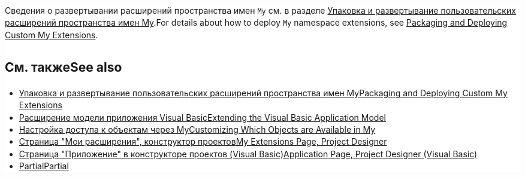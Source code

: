 <span data-ttu-id="7e06a-192">Сведения о развертывании расширений пространства имен `My` см. в разделе [Упаковка и развертывание пользовательских расширений пространства имен My](packaging-and-deploying-custom-my-extensions.md).</span><span class="sxs-lookup"><span data-stu-id="7e06a-192">For details about how to deploy `My` namespace extensions, see [Packaging and Deploying Custom My Extensions](packaging-and-deploying-custom-my-extensions.md).</span></span>

## <a name="see-also"></a><span data-ttu-id="7e06a-193">См. также</span><span class="sxs-lookup"><span data-stu-id="7e06a-193">See also</span></span>

- [<span data-ttu-id="7e06a-194">Упаковка и развертывание пользовательских расширений пространства имен My</span><span class="sxs-lookup"><span data-stu-id="7e06a-194">Packaging and Deploying Custom My Extensions</span></span>](packaging-and-deploying-custom-my-extensions.md)
- [<span data-ttu-id="7e06a-195">Расширение модели приложения Visual Basic</span><span class="sxs-lookup"><span data-stu-id="7e06a-195">Extending the Visual Basic Application Model</span></span>](extending-the-visual-basic-application-model.md)
- [<span data-ttu-id="7e06a-196">Настройка доступа к объектам через My</span><span class="sxs-lookup"><span data-stu-id="7e06a-196">Customizing Which Objects are Available in My</span></span>](customizing-which-objects-are-available-in-my.md)
- [<span data-ttu-id="7e06a-197">Страница "Мои расширения", конструктор проектов</span><span class="sxs-lookup"><span data-stu-id="7e06a-197">My Extensions Page, Project Designer</span></span>](/visualstudio/ide/reference/my-extensions-page-project-designer-visual-basic)
- [<span data-ttu-id="7e06a-198">Страница "Приложение" в конструкторе проектов (Visual Basic)</span><span class="sxs-lookup"><span data-stu-id="7e06a-198">Application Page, Project Designer (Visual Basic)</span></span>](/visualstudio/ide/reference/application-page-project-designer-visual-basic)
- [<span data-ttu-id="7e06a-199">Partial</span><span class="sxs-lookup"><span data-stu-id="7e06a-199">Partial</span></span>](../../language-reference/modifiers/partial.md)

